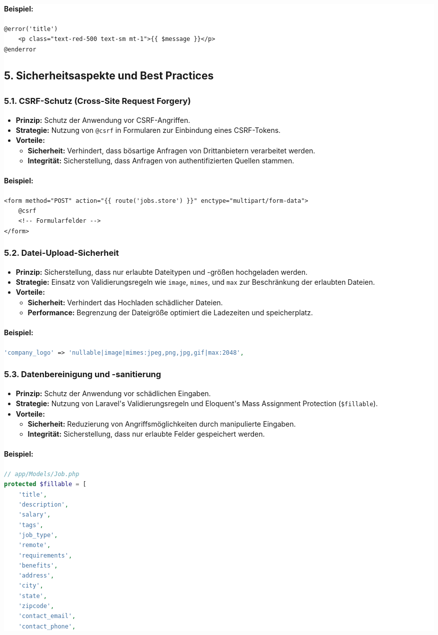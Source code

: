 #### Beispiel:
```blade
@error('title')
    <p class="text-red-500 text-sm mt-1">{{ $message }}</p>
@enderror
```

## 5. **Sicherheitsaspekte und Best Practices**

### 5.1. **CSRF-Schutz (Cross-Site Request Forgery)**
- **Prinzip:** Schutz der Anwendung vor CSRF-Angriffen.
- **Strategie:** Nutzung von `@csrf` in Formularen zur Einbindung eines CSRF-Tokens.
- **Vorteile:**
  - **Sicherheit:** Verhindert, dass bösartige Anfragen von Drittanbietern verarbeitet werden.
  - **Integrität:** Sicherstellung, dass Anfragen von authentifizierten Quellen stammen.

#### Beispiel:
```blade
<form method="POST" action="{{ route('jobs.store') }}" enctype="multipart/form-data">
    @csrf
    <!-- Formularfelder -->
</form>
```

### 5.2. **Datei-Upload-Sicherheit**
- **Prinzip:** Sicherstellung, dass nur erlaubte Dateitypen und -größen hochgeladen werden.
- **Strategie:** Einsatz von Validierungsregeln wie `image`, `mimes`, und `max` zur Beschränkung der erlaubten Dateien.
- **Vorteile:**
  - **Sicherheit:** Verhindert das Hochladen schädlicher Dateien.
  - **Performance:** Begrenzung der Dateigröße optimiert die Ladezeiten und speicherplatz.

#### Beispiel:
```php
'company_logo' => 'nullable|image|mimes:jpeg,png,jpg,gif|max:2048',
```

### 5.3. **Datenbereinigung und -sanitierung**
- **Prinzip:** Schutz der Anwendung vor schädlichen Eingaben.
- **Strategie:** Nutzung von Laravel's Validierungsregeln und Eloquent's Mass Assignment Protection (`$fillable`).
- **Vorteile:**
  - **Sicherheit:** Reduzierung von Angriffsmöglichkeiten durch manipulierte Eingaben.
  - **Integrität:** Sicherstellung, dass nur erlaubte Felder gespeichert werden.

#### Beispiel:
```php
// app/Models/Job.php
protected $fillable = [
    'title',
    'description',
    'salary',
    'tags',
    'job_type',
    'remote',
    'requirements',
    'benefits',
    'address',
    'city',
    'state',
    'zipcode',
    'contact_email',
    'contact_phone',
```